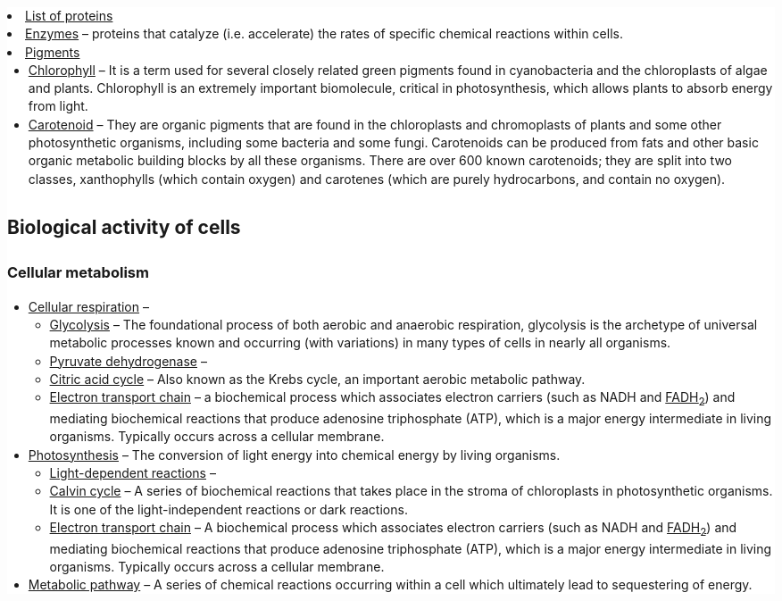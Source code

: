 <li><a title="List of proteins" href="https://en.wikipedia.org/wiki/List_of_proteins">List of proteins</a></li>
<li><a class="mw-redirect" title="Enzymes" href="https://en.wikipedia.org/wiki/Enzymes">Enzymes</a>&nbsp;&ndash; proteins that catalyze (i.e. accelerate) the rates of specific chemical reactions within cells.</li>
</ul>
</li>
<li><a title="Pigment" href="https://en.wikipedia.org/wiki/Pigment">Pigments</a>
<ul>
<li><a title="Chlorophyll" href="https://en.wikipedia.org/wiki/Chlorophyll">Chlorophyll</a>&nbsp;&ndash; It is a term used for several closely related green pigments found in cyanobacteria and the chloroplasts of algae and plants. Chlorophyll is an extremely important biomolecule, critical in photosynthesis, which allows plants to absorb energy from light.</li>
<li><a title="Carotenoid" href="https://en.wikipedia.org/wiki/Carotenoid">Carotenoid</a>&nbsp;&ndash; They are organic pigments that are found in the chloroplasts and chromoplasts of plants and some other photosynthetic organisms, including some bacteria and some fungi. Carotenoids can be produced from fats and other basic organic metabolic building blocks by all these organisms. There are over 600 known carotenoids; they are split into two classes, xanthophylls (which contain oxygen) and carotenes (which are purely hydrocarbons, and contain no oxygen).</li>
</ul>
</li>
</ul>
<h2><span id="Biological_activity_of_cells" class="mw-headline">Biological activity of cells</span></h2>
<h3><span id="Cellular_metabolism" class="mw-headline">Cellular metabolism</span></h3>
<ul>
<li><a title="Cellular respiration" href="https://en.wikipedia.org/wiki/Cellular_respiration">Cellular respiration</a>&nbsp;&ndash;
<ul>
<li><a title="Glycolysis" href="https://en.wikipedia.org/wiki/Glycolysis">Glycolysis</a>&nbsp;&ndash; The foundational process of both aerobic and anaerobic respiration, glycolysis is the archetype of universal metabolic processes known and occurring (with variations) in many types of cells in nearly all organisms.</li>
<li><a title="Pyruvate dehydrogenase" href="https://en.wikipedia.org/wiki/Pyruvate_dehydrogenase">Pyruvate dehydrogenase</a>&nbsp;&ndash;</li>
<li><a title="Citric acid cycle" href="https://en.wikipedia.org/wiki/Citric_acid_cycle">Citric acid cycle</a>&nbsp;&ndash; Also known as the Krebs cycle, an important aerobic metabolic pathway.</li>
<li><a title="Electron transport chain" href="https://en.wikipedia.org/wiki/Electron_transport_chain">Electron transport chain</a>&nbsp;&ndash; a biochemical process which associates electron carriers (such as NADH and&nbsp;<a class="mw-redirect" title="FADH2" href="https://en.wikipedia.org/wiki/FADH2">FADH<sub>2</sub></a>) and mediating biochemical reactions that produce adenosine triphosphate (ATP), which is a major energy intermediate in living organisms. Typically occurs across a cellular membrane.</li>
</ul>
</li>
<li><a title="Photosynthesis" href="https://en.wikipedia.org/wiki/Photosynthesis">Photosynthesis</a>&nbsp;&ndash; The conversion of light energy into chemical energy by living organisms.
<ul>
<li><a title="Light-dependent reactions" href="https://en.wikipedia.org/wiki/Light-dependent_reactions">Light-dependent reactions</a>&nbsp;&ndash;</li>
<li><a title="Calvin cycle" href="https://en.wikipedia.org/wiki/Calvin_cycle">Calvin cycle</a>&nbsp;&ndash; A series of biochemical reactions that takes place in the stroma of chloroplasts in photosynthetic organisms. It is one of the light-independent reactions or dark reactions.</li>
<li><a title="Electron transport chain" href="https://en.wikipedia.org/wiki/Electron_transport_chain">Electron transport chain</a>&nbsp;&ndash; A biochemical process which associates electron carriers (such as NADH and&nbsp;<a class="mw-redirect" title="FADH2" href="https://en.wikipedia.org/wiki/FADH2">FADH<sub>2</sub></a>) and mediating biochemical reactions that produce adenosine triphosphate (ATP), which is a major energy intermediate in living organisms. Typically occurs across a cellular membrane.</li>
</ul>
</li>
<li><a title="Metabolic pathway" href="https://en.wikipedia.org/wiki/Metabolic_pathway">Metabolic pathway</a>&nbsp;&ndash; A series of chemical reactions occurring within a cell which ultimately lead to sequestering of energy.</li>